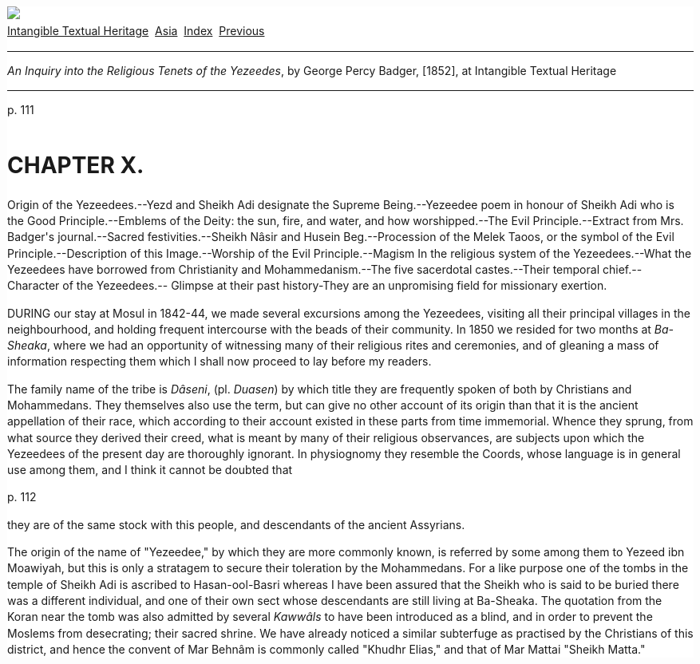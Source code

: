 [![](../../cdshop/ithlogo.png)](../../index)  
[Intangible Textual Heritage](../../index)  [Asia](../index) 
[Index](index)  [Previous](rty00) 

------------------------------------------------------------------------

*An Inquiry into the Religious Tenets of the Yezeedes*, by George Percy
Badger, \[1852\], at Intangible Textual Heritage

------------------------------------------------------------------------

<span id="page_111">p. 111</span>

# CHAPTER X.

Origin of the Yezeedees.--Yezd and Sheikh Adi designate the Supreme
Being.--Yezeedee poem in honour of Sheikh Adi who is the Good
Principle.--Emblems of the Deity: the sun, fire, and water, and how
worshipped.--The Evil Principle.--Extract from Mrs. Badger's
journal.--Sacred festivities.--Sheikh Nâsir and Husein Beg.--Procession
of the Melek Taoos, or the symbol of the Evil Principle.--Description of
this Image.--Worship of the Evil Principle.--Magism In the religious
system of the Yezeedees.--What the Yezeedees have borrowed from
Christianity and Mohammedanism.--The five sacerdotal castes.--Their
temporal chief.--Character of the Yezeedees.-- Glimpse at their past
history-They are an unpromising field for missionary exertion.

DURING our stay at Mosul in 1842-44, we made several excursions among
the Yezeedees, visiting all their principal villages in the
neighbourhood, and holding frequent intercourse with the beads of their
community. In 1850 we resided for two months at *Ba-Sheaka*, where we
had an opportunity of witnessing many of their religious rites and
ceremonies, and of gleaning a mass of information respecting them which
I shall now proceed to lay before my readers.

The family name of the tribe is *Dâseni*, (pl. *Duasen*) by which title
they are frequently spoken of both by Christians and Mohammedans. They
themselves also use the term, but can give no other account of its
origin than that it is the ancient appellation of their race, which
according to their account existed in these parts from time immemorial.
Whence they sprung, from what source they derived their creed, what is
meant by many of their religious observances, are subjects upon which
the Yezeedees of the present day are thoroughly ignorant. In physiognomy
they resemble the Coords, whose language is in general use among them,
and I think it cannot be doubted that

<span id="page_112">p. 112</span>

they are of the same stock with this people, and descendants of the
ancient Assyrians.

The origin of the name of "Yezeedee," by which they are more commonly
known, is referred by some among them to Yezeed ibn Moawiyah, but this
is only a stratagem to secure their toleration by the Mohammedans. For a
like purpose one of the tombs in the temple of Sheikh Adi is ascribed to
Hasan-ool-Basri whereas I have been assured that the Sheikh who is said
to be buried there was a different individual, and one of their own sect
whose descendants are still living at Ba-Sheaka. The quotation from the
Koran near the tomb was also admitted by several *Kawwâls* to have been
introduced as a blind, and in order to prevent the Moslems from
desecrating; their sacred shrine. We have already noticed a similar
subterfuge as practised by the Christians of this district, and hence
the convent of Mar Behnâm is commonly called "Khudhr Elias," and that of
Mar Mattai "Sheikh Matta."
